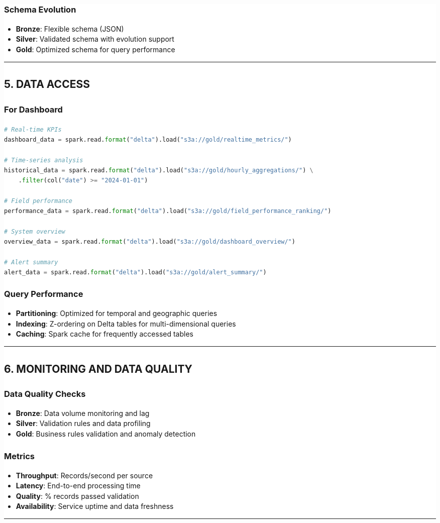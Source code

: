 ### Schema Evolution
- **Bronze**: Flexible schema (JSON)
- **Silver**: Validated schema with evolution support
- **Gold**: Optimized schema for query performance

---

## 5. DATA ACCESS

### For Dashboard
```python
# Real-time KPIs
dashboard_data = spark.read.format("delta").load("s3a://gold/realtime_metrics/")

# Time-series analysis
historical_data = spark.read.format("delta").load("s3a://gold/hourly_aggregations/") \
    .filter(col("date") >= "2024-01-01")

# Field performance
performance_data = spark.read.format("delta").load("s3a://gold/field_performance_ranking/")

# System overview
overview_data = spark.read.format("delta").load("s3a://gold/dashboard_overview/")

# Alert summary
alert_data = spark.read.format("delta").load("s3a://gold/alert_summary/")
```

### Query Performance
- **Partitioning**: Optimized for temporal and geographic queries
- **Indexing**: Z-ordering on Delta tables for multi-dimensional queries
- **Caching**: Spark cache for frequently accessed tables

---

## 6. MONITORING AND DATA QUALITY

### Data Quality Checks
- **Bronze**: Data volume monitoring and lag
- **Silver**: Validation rules and data profiling
- **Gold**: Business rules validation and anomaly detection

### Metrics
- **Throughput**: Records/second per source
- **Latency**: End-to-end processing time
- **Quality**: % records passed validation
- **Availability**: Service uptime and data freshness

---
